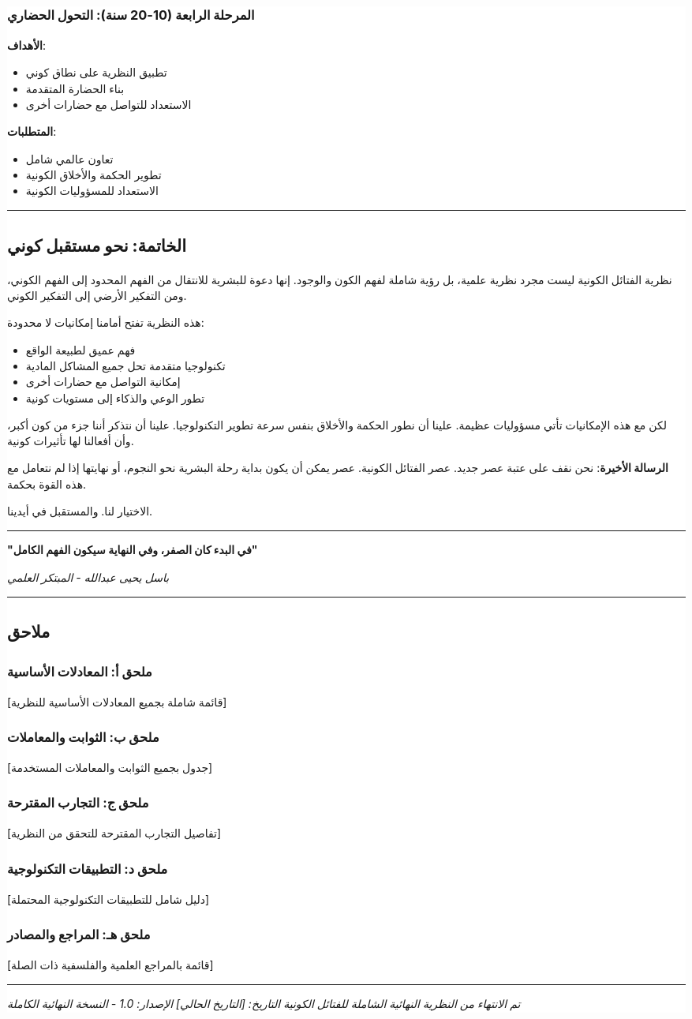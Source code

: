 ### المرحلة الرابعة (10-20 سنة): التحول الحضاري
**الأهداف**:
- تطبيق النظرية على نطاق كوني
- بناء الحضارة المتقدمة
- الاستعداد للتواصل مع حضارات أخرى

**المتطلبات**:
- تعاون عالمي شامل
- تطوير الحكمة والأخلاق الكونية
- الاستعداد للمسؤوليات الكونية

---

## الخاتمة: نحو مستقبل كوني

نظرية الفتائل الكونية ليست مجرد نظرية علمية، بل رؤية شاملة لفهم الكون والوجود. إنها دعوة للبشرية للانتقال من الفهم المحدود إلى الفهم الكوني، ومن التفكير الأرضي إلى التفكير الكوني.

هذه النظرية تفتح أمامنا إمكانيات لا محدودة:
- فهم عميق لطبيعة الواقع
- تكنولوجيا متقدمة تحل جميع المشاكل المادية
- إمكانية التواصل مع حضارات أخرى
- تطور الوعي والذكاء إلى مستويات كونية

لكن مع هذه الإمكانيات تأتي مسؤوليات عظيمة. علينا أن نطور الحكمة والأخلاق بنفس سرعة تطوير التكنولوجيا. علينا أن نتذكر أننا جزء من كون أكبر، وأن أفعالنا لها تأثيرات كونية.

**الرسالة الأخيرة**: 
نحن نقف على عتبة عصر جديد. عصر الفتائل الكونية. عصر يمكن أن يكون بداية رحلة البشرية نحو النجوم، أو نهايتها إذا لم نتعامل مع هذه القوة بحكمة.

الاختيار لنا. والمستقبل في أيدينا.

---

**"في البدء كان الصفر، وفي النهاية سيكون الفهم الكامل"**

*باسل يحيى عبدالله - المبتكر العلمي*

---

## ملاحق

### ملحق أ: المعادلات الأساسية
[قائمة شاملة بجميع المعادلات الأساسية للنظرية]

### ملحق ب: الثوابت والمعاملات
[جدول بجميع الثوابت والمعاملات المستخدمة]

### ملحق ج: التجارب المقترحة
[تفاصيل التجارب المقترحة للتحقق من النظرية]

### ملحق د: التطبيقات التكنولوجية
[دليل شامل للتطبيقات التكنولوجية المحتملة]

### ملحق هـ: المراجع والمصادر
[قائمة بالمراجع العلمية والفلسفية ذات الصلة]

---

*تم الانتهاء من النظرية النهائية الشاملة للفتائل الكونية*
*التاريخ: [التاريخ الحالي]*
*الإصدار: 1.0 - النسخة النهائية الكاملة*

